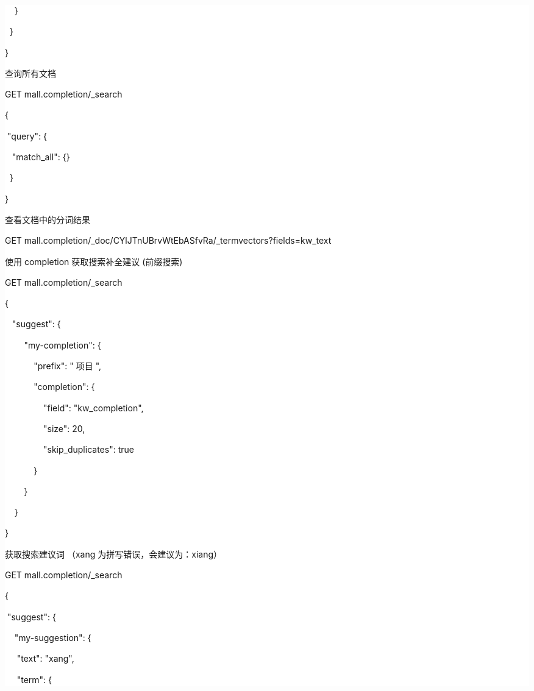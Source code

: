     }

  }

}

查询所有文档

GET mall.completion/_search

{

 "query": {

   "match_all": {}

  }

}

查看文档中的分词结果

GET mall.completion/_doc/CYlJTnUBrvWtEbASfvRa/_termvectors?fields=kw_text

使用 completion 获取搜索补全建议 (前缀搜索)

GET mall.completion/_search

{

   "suggest": {

        "my-completion": {

            "prefix": " 项目 ",

            "completion": {

                "field": "kw_completion",

                "size": 20,

                "skip_duplicates": true

            }

        }

    }

}

获取搜索建议词 （xang 为拼写错误，会建议为：xiang）

GET mall.completion/_search

{

 "suggest": {

    "my-suggestion": {

     "text": "xang",

     "term": {
